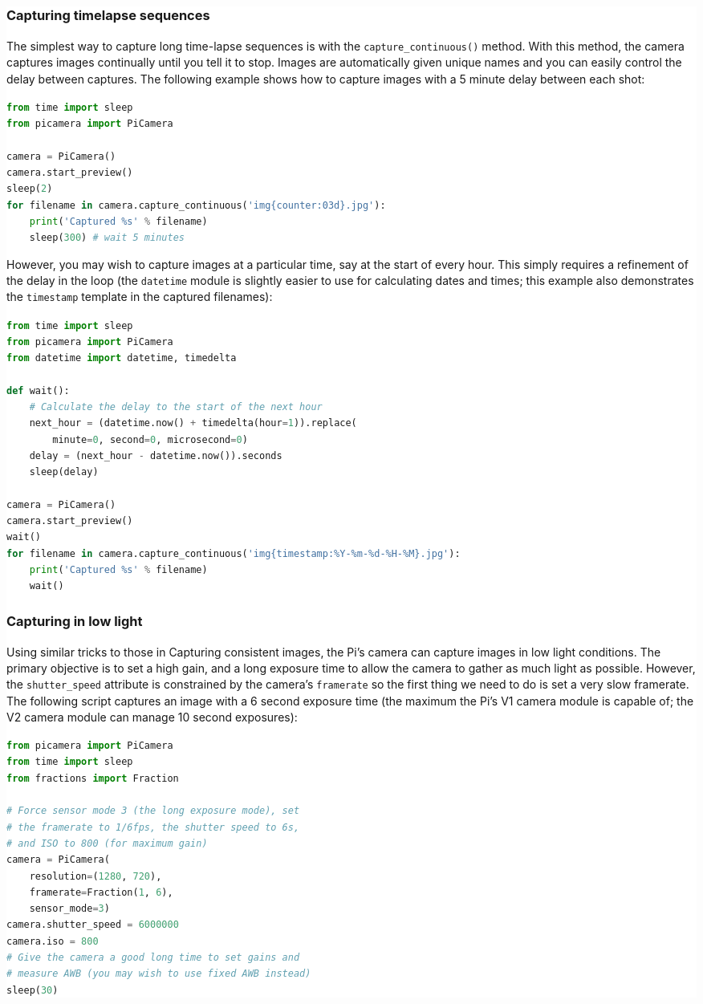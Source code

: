 ### Capturing timelapse sequences
The simplest way to capture long time-lapse sequences is with the `capture_continuous()` method. With this method, the camera captures images continually until you tell it to stop. Images are automatically given unique names and you can easily control the delay between captures. The following example shows how to capture images with a 5 minute delay between each shot:
```python
from time import sleep
from picamera import PiCamera

camera = PiCamera()
camera.start_preview()
sleep(2)
for filename in camera.capture_continuous('img{counter:03d}.jpg'):
    print('Captured %s' % filename)
    sleep(300) # wait 5 minutes
```
However, you may wish to capture images at a particular time, say at the start of every hour. This simply requires a refinement of the delay in the loop (the `datetime` module is slightly easier to use for calculating dates and times; this example also demonstrates the `timestamp` template in the captured filenames):
```python
from time import sleep
from picamera import PiCamera
from datetime import datetime, timedelta

def wait():
    # Calculate the delay to the start of the next hour
    next_hour = (datetime.now() + timedelta(hour=1)).replace(
        minute=0, second=0, microsecond=0)
    delay = (next_hour - datetime.now()).seconds
    sleep(delay)

camera = PiCamera()
camera.start_preview()
wait()
for filename in camera.capture_continuous('img{timestamp:%Y-%m-%d-%H-%M}.jpg'):
    print('Captured %s' % filename)
    wait()
```
### Capturing in low light
Using similar tricks to those in Capturing consistent images, the Pi’s camera can capture images in low light conditions. The primary objective is to set a high gain, and a long exposure time to allow the camera to gather as much light as possible. However, the `shutter_speed` attribute is constrained by the camera’s `framerate` so the first thing we need to do is set a very slow framerate. The following script captures an image with a 6 second exposure time (the maximum the Pi’s V1 camera module is capable of; the V2 camera module can manage 10 second exposures):
```python
from picamera import PiCamera
from time import sleep
from fractions import Fraction

# Force sensor mode 3 (the long exposure mode), set
# the framerate to 1/6fps, the shutter speed to 6s,
# and ISO to 800 (for maximum gain)
camera = PiCamera(
    resolution=(1280, 720),
    framerate=Fraction(1, 6),
    sensor_mode=3)
camera.shutter_speed = 6000000
camera.iso = 800
# Give the camera a good long time to set gains and
# measure AWB (you may wish to use fixed AWB instead)
sleep(30)
```